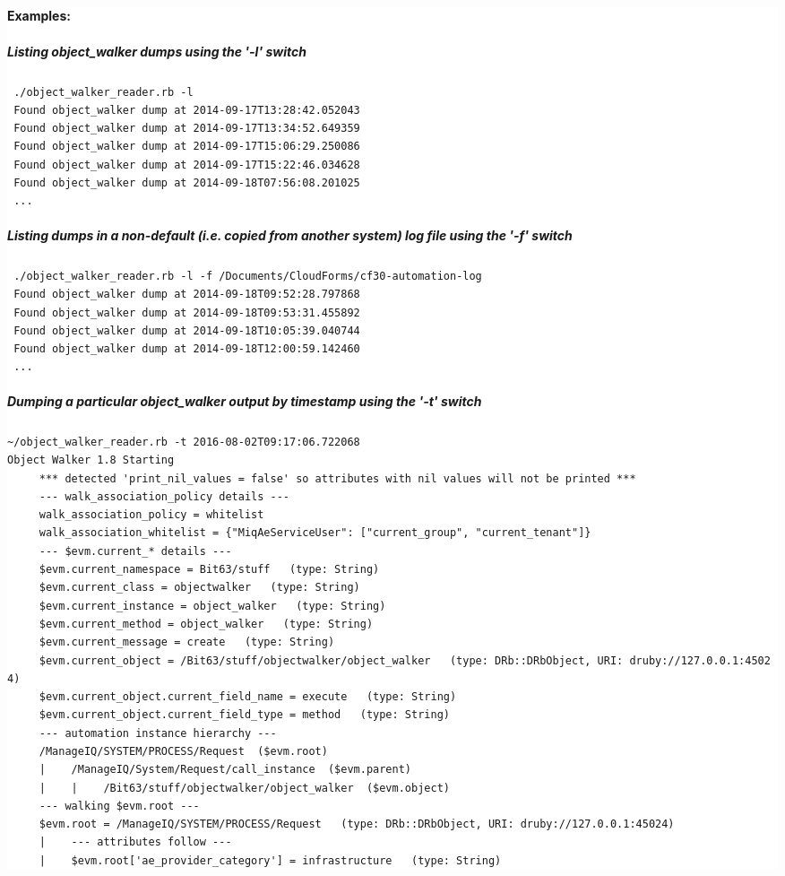 #### Examples:

##### Listing object\_walker dumps using the '-l' switch

```
 ./object_walker_reader.rb -l
 Found object_walker dump at 2014-09-17T13:28:42.052043
 Found object_walker dump at 2014-09-17T13:34:52.649359
 Found object_walker dump at 2014-09-17T15:06:29.250086
 Found object_walker dump at 2014-09-17T15:22:46.034628
 Found object_walker dump at 2014-09-18T07:56:08.201025
 ...
```

##### Listing dumps in a non-default (i.e. copied from another system) log file using the '-f' switch

```
 ./object_walker_reader.rb -l -f /Documents/CloudForms/cf30-automation-log
 Found object_walker dump at 2014-09-18T09:52:28.797868
 Found object_walker dump at 2014-09-18T09:53:31.455892
 Found object_walker dump at 2014-09-18T10:05:39.040744
 Found object_walker dump at 2014-09-18T12:00:59.142460
 ...
```

##### Dumping a particular object\_walker output by timestamp using the '-t' switch

```
~/object_walker_reader.rb -t 2016-08-02T09:17:06.722068
Object Walker 1.8 Starting
     *** detected 'print_nil_values = false' so attributes with nil values will not be printed ***
     --- walk_association_policy details ---
     walk_association_policy = whitelist
     walk_association_whitelist = {"MiqAeServiceUser": ["current_group", "current_tenant"]}
     --- $evm.current_* details ---
     $evm.current_namespace = Bit63/stuff   (type: String)
     $evm.current_class = objectwalker   (type: String)
     $evm.current_instance = object_walker   (type: String)
     $evm.current_method = object_walker   (type: String)
     $evm.current_message = create   (type: String)
     $evm.current_object = /Bit63/stuff/objectwalker/object_walker   (type: DRb::DRbObject, URI: druby://127.0.0.1:45024)
     $evm.current_object.current_field_name = execute   (type: String)
     $evm.current_object.current_field_type = method   (type: String)
     --- automation instance hierarchy ---
     /ManageIQ/SYSTEM/PROCESS/Request  ($evm.root)
     |    /ManageIQ/System/Request/call_instance  ($evm.parent)
     |    |    /Bit63/stuff/objectwalker/object_walker  ($evm.object)
     --- walking $evm.root ---
     $evm.root = /ManageIQ/SYSTEM/PROCESS/Request   (type: DRb::DRbObject, URI: druby://127.0.0.1:45024)
     |    --- attributes follow ---
     |    $evm.root['ae_provider_category'] = infrastructure   (type: String)
```
